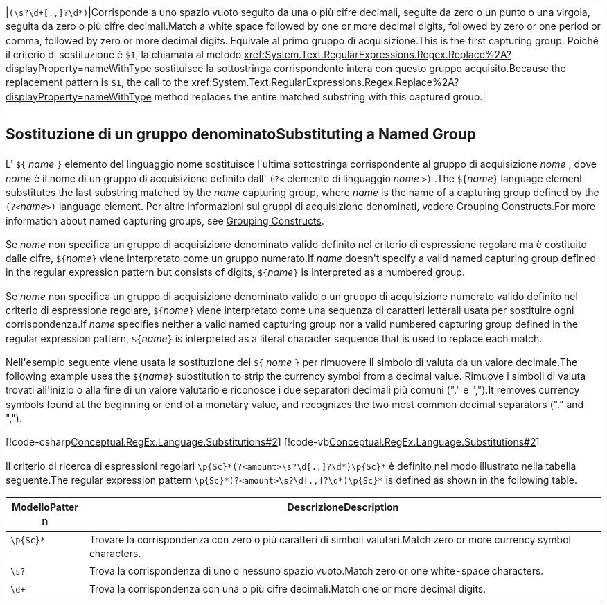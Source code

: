 |`(\s?\d+[.,]?\d*)`|<span data-ttu-id="18e80-161">Corrisponde a uno spazio vuoto seguito da una o più cifre decimali, seguite da zero o un punto o una virgola, seguita da zero o più cifre decimali.</span><span class="sxs-lookup"><span data-stu-id="18e80-161">Match a white space followed by one or more decimal digits, followed by zero or one period or comma, followed by zero or more decimal digits.</span></span> <span data-ttu-id="18e80-162">Equivale al primo gruppo di acquisizione.</span><span class="sxs-lookup"><span data-stu-id="18e80-162">This is the first capturing group.</span></span> <span data-ttu-id="18e80-163">Poiché il criterio di sostituzione è `$1`, la chiamata al metodo <xref:System.Text.RegularExpressions.Regex.Replace%2A?displayProperty=nameWithType> sostituisce la sottostringa corrispondente intera con questo gruppo acquisito.</span><span class="sxs-lookup"><span data-stu-id="18e80-163">Because the replacement pattern is `$1`, the call to the <xref:System.Text.RegularExpressions.Regex.Replace%2A?displayProperty=nameWithType> method replaces the entire matched substring with this captured group.</span></span>|  

## <a name="substituting-a-named-group"></a><span data-ttu-id="18e80-164">Sostituzione di un gruppo denominato</span><span class="sxs-lookup"><span data-stu-id="18e80-164">Substituting a Named Group</span></span>  
 <span data-ttu-id="18e80-165">L' `${` *name* `}` elemento del linguaggio nome sostituisce l'ultima sottostringa corrispondente al gruppo di acquisizione *nome* , dove *nome* è il nome di un gruppo di acquisizione definito dall' `(?<` elemento di linguaggio *nome* `>)` .</span><span class="sxs-lookup"><span data-stu-id="18e80-165">The `${`*name*`}` language element substitutes the last substring matched by the *name* capturing group, where *name* is the name of a capturing group defined by the `(?<`*name*`>)` language element.</span></span> <span data-ttu-id="18e80-166">Per altre informazioni sui gruppi di acquisizione denominati, vedere [Grouping Constructs](grouping-constructs-in-regular-expressions.md).</span><span class="sxs-lookup"><span data-stu-id="18e80-166">For more information about named capturing groups, see [Grouping Constructs](grouping-constructs-in-regular-expressions.md).</span></span>  
  
 <span data-ttu-id="18e80-167">Se *nome* non specifica un gruppo di acquisizione denominato valido definito nel criterio di espressione regolare ma è costituito dalle cifre, `${`*nome*`}` viene interpretato come un gruppo numerato.</span><span class="sxs-lookup"><span data-stu-id="18e80-167">If *name* doesn't specify a valid named capturing group defined in the regular expression pattern but consists of digits, `${`*name*`}` is interpreted as a numbered group.</span></span>  
  
 <span data-ttu-id="18e80-168">Se *nome* non specifica un gruppo di acquisizione denominato valido o un gruppo di acquisizione numerato valido definito nel criterio di espressione regolare, `${`*nome*`}` viene interpretato come una sequenza di caratteri letterali usata per sostituire ogni corrispondenza.</span><span class="sxs-lookup"><span data-stu-id="18e80-168">If *name* specifies neither a valid named capturing group nor a valid numbered capturing group defined in the regular expression pattern, `${`*name*`}` is interpreted as a literal character sequence that is used to replace each match.</span></span>  
  
 <span data-ttu-id="18e80-169">Nell'esempio seguente viene usata la sostituzione del `${` *nome* `}` per rimuovere il simbolo di valuta da un valore decimale.</span><span class="sxs-lookup"><span data-stu-id="18e80-169">The following example uses the `${`*name*`}` substitution to strip the currency symbol from a decimal value.</span></span> <span data-ttu-id="18e80-170">Rimuove i simboli di valuta trovati all'inizio o alla fine di un valore valutario e riconosce i due separatori decimali più comuni ("." e ",").</span><span class="sxs-lookup"><span data-stu-id="18e80-170">It removes currency symbols found at the beginning or end of a monetary value, and recognizes the two most common decimal separators ("." and ",").</span></span>  
  
 [!code-csharp[Conceptual.RegEx.Language.Substitutions#2](../../../samples/snippets/csharp/VS_Snippets_CLR/conceptual.regex.language.substitutions/cs/namedgroup1.cs#2)]
 [!code-vb[Conceptual.RegEx.Language.Substitutions#2](../../../samples/snippets/visualbasic/VS_Snippets_CLR/conceptual.regex.language.substitutions/vb/namedgroup1.vb#2)]  
  
 <span data-ttu-id="18e80-171">Il criterio di ricerca di espressioni regolari `\p{Sc}*(?<amount>\s?\d[.,]?\d*)\p{Sc}*` è definito nel modo illustrato nella tabella seguente.</span><span class="sxs-lookup"><span data-stu-id="18e80-171">The regular expression pattern `\p{Sc}*(?<amount>\s?\d[.,]?\d*)\p{Sc}*` is defined as shown in the following table.</span></span>  
  
|<span data-ttu-id="18e80-172">Modello</span><span class="sxs-lookup"><span data-stu-id="18e80-172">Pattern</span></span>|<span data-ttu-id="18e80-173">Descrizione</span><span class="sxs-lookup"><span data-stu-id="18e80-173">Description</span></span>|  
|-------------|-----------------|  
|`\p{Sc}*`|<span data-ttu-id="18e80-174">Trovare la corrispondenza con zero o più caratteri di simboli valutari.</span><span class="sxs-lookup"><span data-stu-id="18e80-174">Match zero or more currency symbol characters.</span></span>|  
|`\s?`|<span data-ttu-id="18e80-175">Trova la corrispondenza di uno o nessuno spazio vuoto.</span><span class="sxs-lookup"><span data-stu-id="18e80-175">Match zero or one white-space characters.</span></span>|  
|`\d+`|<span data-ttu-id="18e80-176">Trova la corrispondenza con una o più cifre decimali.</span><span class="sxs-lookup"><span data-stu-id="18e80-176">Match one or more decimal digits.</span></span>|  